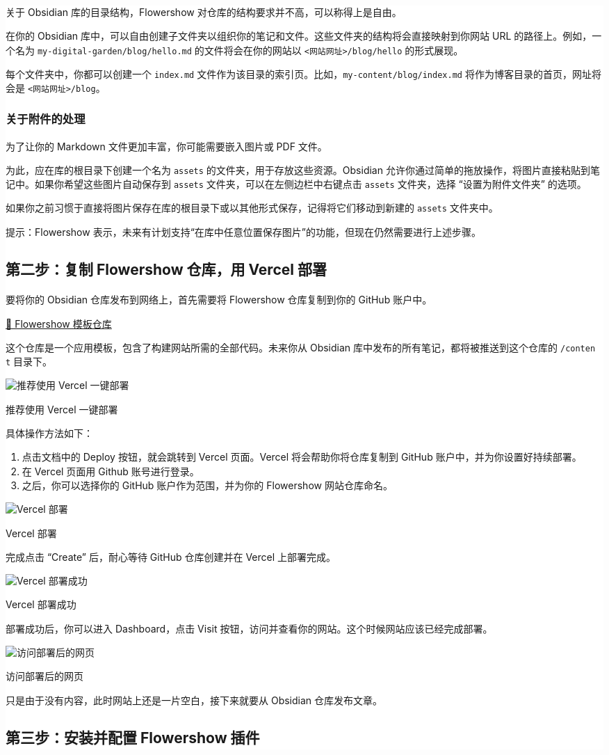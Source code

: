 关于 Obsidian 库的目录结构，Flowershow 对仓库的结构要求并不高，可以称得上是自由。  
  
在你的 Obsidian 库中，可以自由创建子文件夹以组织你的笔记和文件。这些文件夹的结构将会直接映射到你网站 URL 的路径上。例如，一个名为 `my-digital-garden/blog/hello.md` 的文件将会在你的网站以 `<网站网址>/blog/hello` 的形式展现。  
  
每个文件夹中，你都可以创建一个 `index.md` 文件作为该目录的索引页。比如，`my-content/blog/index.md` 将作为博客目录的首页，网址将会是 `<网站网址>/blog`。  
  
### 关于附件的处理  
  
为了让你的 Markdown 文件更加丰富，你可能需要嵌入图片或 PDF 文件。  
  
为此，应在库的根目录下创建一个名为 `assets` 的文件夹，用于存放这些资源。Obsidian 允许你通过简单的拖放操作，将图片直接粘贴到笔记中。如果你希望这些图片自动保存到 `assets` 文件夹，可以在左侧边栏中右键点击 `assets` 文件夹，选择 “设置为附件文件夹” 的选项。  
  
如果你之前习惯于直接将图片保存在库的根目录下或以其他形式保存，记得将它们移动到新建的 `assets` 文件夹中。  
  
提示：Flowershow 表示，未来有计划支持“在库中任意位置保存图片”的功能，但现在仍然需要进行上述步骤。  
  
## 第二步：复制 Flowershow 仓库，用 Vercel 部署  
  
要将你的 Obsidian 仓库发布到网络上，首先需要将 Flowershow 仓库复制到你的 GitHub 账户中。  
  
[🔗 Flowershow 模板仓库](https://github.com/datopian/flowershow)  
  
这个仓库是一个应用模板，包含了构建网站所需的全部代码。未来你从 Obsidian 库中发布的所有笔记，都将被推送到这个仓库的 `/content` 目录下。  
  
![推荐使用 Vercel 一键部署](https://cdn.utgd.net/assets/uploads/2024/04/FG-070000-S.png)  
  
推荐使用 Vercel 一键部署  
  
具体操作方法如下：  
  
1. 点击文档中的 Deploy 按钮，就会跳转到 Vercel 页面。Vercel 将会帮助你将仓库复制到 GitHub 账户中，并为你设置好持续部署。  
2. 在 Vercel 页面用 Github 账号进行登录。  
3. 之后，你可以选择你的 GitHub 账户作为范围，并为你的 Flowershow 网站仓库命名。  
  
![Vercel 部署](https://cdn.utgd.net/assets/uploads/2024/04/FG-070003-x.png)  
  
Vercel 部署  
  
完成点击 “Create” 后，耐心等待 GitHub 仓库创建并在 Vercel 上部署完成。  
  
![Vercel 部署成功](https://cdn.utgd.net/assets/uploads/2024/04/FG-070000-4.png)  
  
Vercel 部署成功  
  
部署成功后，你可以进入 Dashboard，点击 Visit 按钮，访问并查看你的网站。这个时候网站应该已经完成部署。  
  
![访问部署后的网页](https://cdn.utgd.net/assets/uploads/2024/04/FG-070000-t.png)  
  
访问部署后的网页  
  
只是由于没有内容，此时网站上还是一片空白，接下来就要从 Obsidian 仓库发布文章。  
  
## 第三步：安装并配置 Flowershow 插件  
  